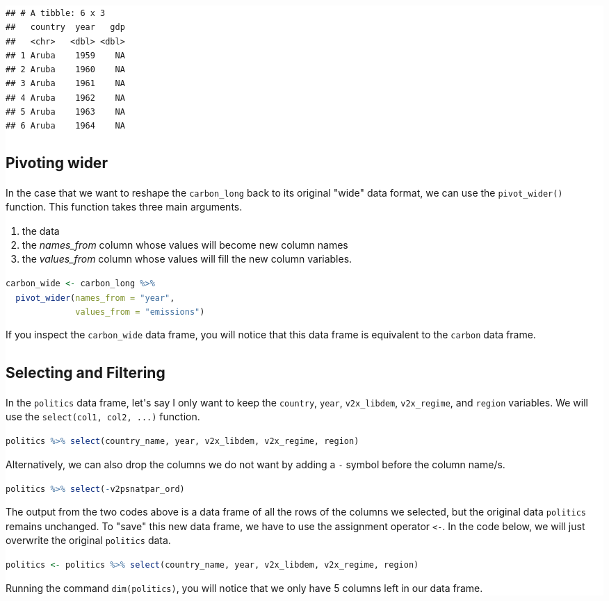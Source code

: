 ```
## # A tibble: 6 x 3
##   country  year   gdp
##   <chr>   <dbl> <dbl>
## 1 Aruba    1959    NA
## 2 Aruba    1960    NA
## 3 Aruba    1961    NA
## 4 Aruba    1962    NA
## 5 Aruba    1963    NA
## 6 Aruba    1964    NA
```

## Pivoting wider

In the case that we want to reshape the `carbon_long` back to its original "wide" data format, we can use the `pivot_wider()` function. This function takes three main arguments. 

  1. the data
  2. the *names_from* column whose values will become new column names
  3. the *values_from* column whose values will fill the new column variables. 
  

```r
carbon_wide <- carbon_long %>%
  pivot_wider(names_from = "year",
              values_from = "emissions")
```

If you inspect the `carbon_wide` data frame, you will notice that this data frame is equivalent to the `carbon` data frame. 

## Selecting and Filtering

In the `politics` data frame, let's say I only want to keep the `country`, `year`, `v2x_libdem`, `v2x_regime`, and `region` variables. We will use the `select(col1, col2, ...)` function. 


```r
politics %>% select(country_name, year, v2x_libdem, v2x_regime, region)
```

Alternatively, we can also drop the columns we do not want by adding a `-` symbol before the column name/s. 


```r
politics %>% select(-v2psnatpar_ord)
```

The output from the two codes above is a data frame of all the rows of the columns we selected, but the original data `politics` remains unchanged. To "save" this new data frame, we have to use the assignment operator `<-`. In the code below, we will just overwrite the original `politics` data.


```r
politics <- politics %>% select(country_name, year, v2x_libdem, v2x_regime, region)
```

Running the command `dim(politics)`, you will notice that we only have 5 columns left in our data frame. 
